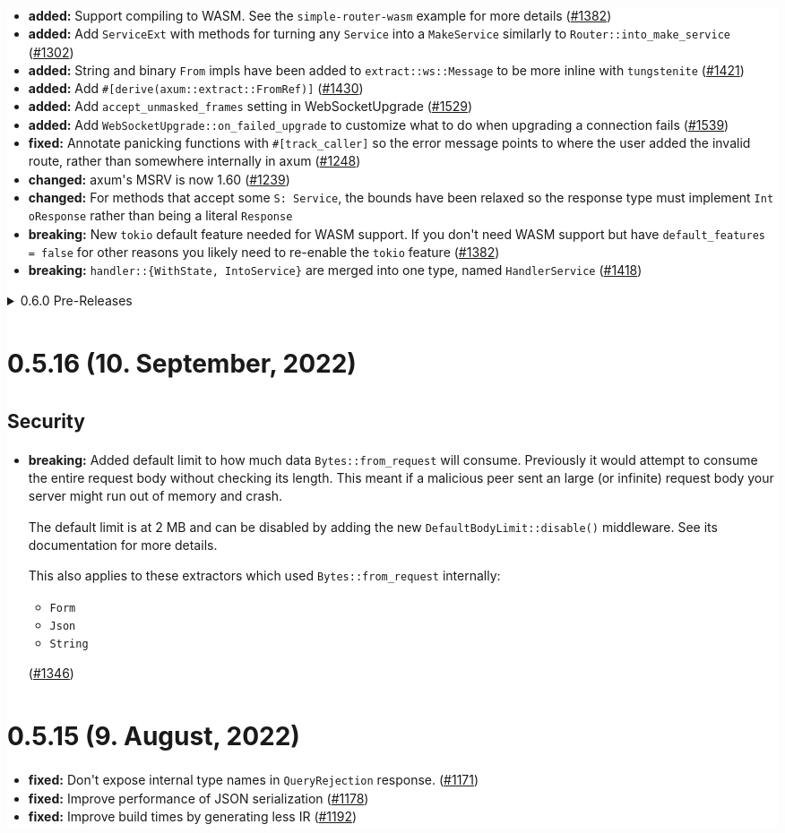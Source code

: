 - **added:** Support compiling to WASM. See the `simple-router-wasm` example
  for more details ([#1382])
- **added:** Add `ServiceExt` with methods for turning any `Service` into a
  `MakeService` similarly to `Router::into_make_service` ([#1302])
- **added:** String and binary `From` impls have been added to `extract::ws::Message`
  to be more inline with `tungstenite` ([#1421])
- **added:** Add `#[derive(axum::extract::FromRef)]` ([#1430])
- **added:** Add `accept_unmasked_frames` setting in WebSocketUpgrade ([#1529])
- **added:** Add `WebSocketUpgrade::on_failed_upgrade` to customize what to do
  when upgrading a connection fails ([#1539])
- **fixed:** Annotate panicking functions with `#[track_caller]` so the error
  message points to where the user added the invalid route, rather than
  somewhere internally in axum ([#1248])
- **changed:** axum's MSRV is now 1.60 ([#1239])
- **changed:** For methods that accept some `S: Service`, the bounds have been
  relaxed so the response type must implement `IntoResponse` rather than being a
  literal `Response`
- **breaking:** New `tokio` default feature needed for WASM support. If you
  don't need WASM support but have `default_features = false` for other reasons
  you likely need to re-enable the `tokio` feature ([#1382])
- **breaking:** `handler::{WithState, IntoService}` are merged into one type,
  named `HandlerService` ([#1418])

[#924]: https://github.com/tokio-rs/axum/pull/924
[#1077]: https://github.com/tokio-rs/axum/pull/1077
[#1086]: https://github.com/tokio-rs/axum/pull/1086
[#1088]: https://github.com/tokio-rs/axum/pull/1088
[#1102]: https://github.com/tokio-rs/axum/pull/1102
[#1119]: https://github.com/tokio-rs/axum/pull/1119
[#1152]: https://github.com/tokio-rs/axum/pull/1152
[#1155]: https://github.com/tokio-rs/axum/pull/1155
[#1239]: https://github.com/tokio-rs/axum/pull/1239
[#1248]: https://github.com/tokio-rs/axum/pull/1248
[#1272]: https://github.com/tokio-rs/axum/pull/1272
[#1301]: https://github.com/tokio-rs/axum/pull/1301
[#1302]: https://github.com/tokio-rs/axum/pull/1302
[#1327]: https://github.com/tokio-rs/axum/pull/1327
[#1342]: https://github.com/tokio-rs/axum/pull/1342
[#1346]: https://github.com/tokio-rs/axum/pull/1346
[#1352]: https://github.com/tokio-rs/axum/pull/1352
[#1368]: https://github.com/tokio-rs/axum/pull/1368
[#1371]: https://github.com/tokio-rs/axum/pull/1371
[#1382]: https://github.com/tokio-rs/axum/pull/1382
[#1387]: https://github.com/tokio-rs/axum/pull/1387
[#1389]: https://github.com/tokio-rs/axum/pull/1389
[#1396]: https://github.com/tokio-rs/axum/pull/1396
[#1397]: https://github.com/tokio-rs/axum/pull/1397
[#1400]: https://github.com/tokio-rs/axum/pull/1400
[#1408]: https://github.com/tokio-rs/axum/pull/1408
[#1414]: https://github.com/tokio-rs/axum/pull/1414
[#1418]: https://github.com/tokio-rs/axum/pull/1418
[#1420]: https://github.com/tokio-rs/axum/pull/1420
[#1421]: https://github.com/tokio-rs/axum/pull/1421
[#1430]: https://github.com/tokio-rs/axum/pull/1430
[#1462]: https://github.com/tokio-rs/axum/pull/1462
[#1487]: https://github.com/tokio-rs/axum/pull/1487
[#1496]: https://github.com/tokio-rs/axum/pull/1496
[#1521]: https://github.com/tokio-rs/axum/pull/1521
[#1529]: https://github.com/tokio-rs/axum/pull/1529
[#1532]: https://github.com/tokio-rs/axum/pull/1532
[#1539]: https://github.com/tokio-rs/axum/pull/1539
[#1552]: https://github.com/tokio-rs/axum/pull/1552
[`axum-macros`]: https://docs.rs/axum-macros/latest/axum_macros/
[`parse-body-based-on-content-type`]: https://github.com/tokio-rs/axum/blob/main/examples/parse-body-based-on-content-type/src/main.rs

<details><summary>0.6.0 Pre-Releases</summary></details>

# 0.5.16 (10. September, 2022)

## Security

- **breaking:** Added default limit to how much data `Bytes::from_request` will
  consume. Previously it would attempt to consume the entire request body
  without checking its length. This meant if a malicious peer sent an large (or
  infinite) request body your server might run out of memory and crash.

  The default limit is at 2 MB and can be disabled by adding the new
  `DefaultBodyLimit::disable()` middleware. See its documentation for more
  details.

  This also applies to these extractors which used `Bytes::from_request`
  internally:
  - `Form`
  - `Json`
  - `String`

  ([#1346])

[#1346]: https://github.com/tokio-rs/axum/pull/1346

# 0.5.15 (9. August, 2022)

- **fixed:** Don't expose internal type names in `QueryRejection` response. ([#1171])
- **fixed:** Improve performance of JSON serialization ([#1178])
- **fixed:** Improve build times by generating less IR ([#1192])


[#3205]: https://github.com/tokio-rs/axum/pull/3205
[#3319]: https://github.com/tokio-rs/axum/pull/3319
[#3320]: https://github.com/tokio-rs/axum/pull/3320
[#3248]: https://github.com/tokio-rs/axum/pull/3248
[#3129]: https://github.com/tokio-rs/axum/pull/3129
[#3273]: https://github.com/tokio-rs/axum/pull/3273
[#3142]: https://github.com/tokio-rs/axum/pull/3142
[#3157]: https://github.com/tokio-rs/axum/pull/3157
[#3178]: https://github.com/tokio-rs/axum/pull/3178
[#3285]: https://github.com/tokio-rs/axum/pull/3285
[#3294]: https://github.com/tokio-rs/axum/pull/3294
[#3190]: https://github.com/tokio-rs/axum/pull/3190
[#3078]: https://github.com/tokio-rs/axum/pull/3078
[#3081]: https://github.com/tokio-rs/axum/pull/3081
[core-changelog]: ../axum-core/CHANGELOG.md
[#2475]: https://github.com/tokio-rs/axum/pull/2475
[#2897]: https://github.com/tokio-rs/axum/pull/2897
[#2903]: https://github.com/tokio-rs/axum/pull/2903
[#2894]: https://github.com/tokio-rs/axum/pull/2894
[#2956]: https://github.com/tokio-rs/axum/pull/2956
[#2961]: https://github.com/tokio-rs/axum/pull/2961
[#2974]: https://github.com/tokio-rs/axum/pull/2974
[#2978]: https://github.com/tokio-rs/axum/pull/2978
[#2992]: https://github.com/tokio-rs/axum/pull/2992
[#2720]: https://github.com/tokio-rs/axum/pull/2720
[#3039]: https://github.com/tokio-rs/axum/pull/3039
[#2941]: https://github.com/tokio-rs/axum/pull/2941
[#2473]: https://github.com/tokio-rs/axum/pull/2473
[#2645]: https://github.com/tokio-rs/axum/pull/2645
[#2931]: https://github.com/tokio-rs/axum/pull/2931
[#2943]: https://github.com/tokio-rs/axum/pull/2943
[#2903]: https://github.com/tokio-rs/axum/pull/2903
[#2961]: https://github.com/tokio-rs/axum/pull/2961
[#2978]: https://github.com/tokio-rs/axum/pull/2978
[#2992]: https://github.com/tokio-rs/axum/pull/2992
[#2921]: https://github.com/tokio-rs/axum/pull/2921
[#2653]: https://github.com/tokio-rs/axum/pull/2653
[#2790]: https://github.com/tokio-rs/axum/pull/2790
[#2841]: https://github.com/tokio-rs/axum/pull/2841
[#2881]: https://github.com/tokio-rs/axum/pull/2881
[#1993]: https://github.com/tokio-rs/axum/pull/1993
[#2725]: https://github.com/tokio-rs/axum/pull/2725
[#2586]: https://github.com/tokio-rs/axum/pull/2586
[#2605]: https://github.com/tokio-rs/axum/pull/2605
[#2201]: https://github.com/tokio-rs/axum/pull/2201
[#2483]: https://github.com/tokio-rs/axum/pull/2483
[#2484]: https://github.com/tokio-rs/axum/pull/2484
[#2411]: https://github.com/tokio-rs/axum/pull/2411
[#2433]: https://github.com/tokio-rs/axum/pull/2433
[#2435]: https://github.com/tokio-rs/axum/pull/2435
[#2460]: https://github.com/tokio-rs/axum/pull/2460
[#2398]: https://github.com/tokio-rs/axum/pull/2398
[#2456]: https://github.com/tokio-rs/axum/pull/2456
[#2373]: https://github.com/tokio-rs/axum/pull/2373
[#2400]: https://github.com/tokio-rs/axum/pull/2400
[#1664]: https://github.com/tokio-rs/axum/pull/1664
[#1751]: https://github.com/tokio-rs/axum/pull/1751
[#1762]: https://github.com/tokio-rs/axum/pull/1762
[#1789]: https://github.com/tokio-rs/axum/pull/1789
[#1835]: https://github.com/tokio-rs/axum/pull/1835
[#1850]: https://github.com/tokio-rs/axum/pull/1850
[#1868]: https://github.com/tokio-rs/axum/pull/1868
[#1882]: https://github.com/tokio-rs/axum/pull/1882
[#1924]: https://github.com/tokio-rs/axum/pull/1924
[#1956]: https://github.com/tokio-rs/axum/pull/1956
[#1972]: https://github.com/tokio-rs/axum/pull/1972
[#2014]: https://github.com/tokio-rs/axum/pull/2014
[#2021]: https://github.com/tokio-rs/axum/pull/2021
[#2030]: https://github.com/tokio-rs/axum/pull/2030
[#2058]: https://github.com/tokio-rs/axum/pull/2058
[#2073]: https://github.com/tokio-rs/axum/pull/2073
[#2096]: https://github.com/tokio-rs/axum/pull/2096
[#2140]: https://github.com/tokio-rs/axum/pull/2140
[#2143]: https://github.com/tokio-rs/axum/pull/2143
[#2149]: https://github.com/tokio-rs/axum/pull/2149
[#2157]: https://github.com/tokio-rs/axum/pull/2157
[#2235]: https://github.com/tokio-rs/axum/pull/2235
[#2244]: https://github.com/tokio-rs/axum/pull/2244
[#2328]: https://github.com/tokio-rs/axum/pull/2328
[#2140]: https://github.com/tokio-rs/axum/pull/2140
[#2014]: https://github.com/tokio-rs/axum/pull/2014
[#2021]: https://github.com/tokio-rs/axum/pull/2021
[#2030]: https://github.com/tokio-rs/axum/pull/2030
[#2035]: https://github.com/tokio-rs/axum/pull/2035
[#2058]: https://github.com/tokio-rs/axum/pull/2058
[#2096]: https://github.com/tokio-rs/axum/pull/2096
[#1972]: https://github.com/tokio-rs/axum/pull/1972
[#1958]: https://github.com/tokio-rs/axum/pull/1958
[#1934]: https://github.com/tokio-rs/axum/pull/1934
[#1940]: https://github.com/tokio-rs/axum/pull/1940
[#1927]: https://github.com/tokio-rs/axum/pull/1927
[#1925]: https://github.com/tokio-rs/axum/pull/1925
[#1711]: https://github.com/tokio-rs/axum/pull/1711
[#1890]: https://github.com/tokio-rs/axum/pull/1890
[#1922]: https://github.com/tokio-rs/axum/pull/1922
[#1861]: https://github.com/tokio-rs/axum/pull/1861
[#1873]: https://github.com/tokio-rs/axum/pull/1873
[#1815]: https://github.com/tokio-rs/axum/pull/1815
[#1836]: https://github.com/tokio-rs/axum/pull/1836
[#1837]: https://github.com/tokio-rs/axum/pull/1837
[#1806]: https://github.com/tokio-rs/axum/pull/1806
[#1809]: https://github.com/tokio-rs/axum/pull/1809
[#1810]: https://github.com/tokio-rs/axum/pull/1810
[#1783]: https://github.com/tokio-rs/axum/pull/1783
[#1729]: https://github.com/tokio-rs/axum/pull/1729
[#1773]: https://github.com/tokio-rs/axum/pull/1773
[#1683]: https://github.com/tokio-rs/axum/pull/1683
[#1767]: https://github.com/tokio-rs/axum/pull/1767
[#1730]: https://github.com/tokio-rs/axum/pull/1730
[#1710]: https://github.com/tokio-rs/axum/pull/1710
[#1736]: https://github.com/tokio-rs/axum/pull/1736
[#1690]: https://github.com/tokio-rs/axum/pull/1690
[#1693]: https://github.com/tokio-rs/axum/pull/1693
[#1712]: https://github.com/tokio-rs/axum/pull/1712
[#1713]: https://github.com/tokio-rs/axum/pull/1713
[#1715]: https://github.com/tokio-rs/axum/pull/1715
[#1612]: https://github.com/tokio-rs/axum/pull/1612
[#1671]: https://github.com/tokio-rs/axum/pull/1671
[#1580]: https://github.com/tokio-rs/axum/pull/1580
[#1171]: https://github.com/tokio-rs/axum/pull/1171
[#1178]: https://github.com/tokio-rs/axum/pull/1178
[#1192]: https://github.com/tokio-rs/axum/pull/1192
[#1135]: https://github.com/tokio-rs/axum/pull/1135
[#1144]: https://github.com/tokio-rs/axum/pull/1144
[#1130]: https://github.com/tokio-rs/axum/pull/1130
[#1140]: https://github.com/tokio-rs/axum/pull/1140
[#1123]: https://github.com/tokio-rs/axum/pull/1123
[#1124]: https://github.com/tokio-rs/axum/pull/1124
[#1107]: https://github.com/tokio-rs/axum/pull/1107
[#1078]: https://github.com/tokio-rs/axum/pull/1078
[#1095]: https://github.com/tokio-rs/axum/pull/1095
[#1098]: https://github.com/tokio-rs/axum/pull/1098
[#1043]: https://github.com/tokio-rs/axum/pull/1043
[#1049]: https://github.com/tokio-rs/axum/pull/1049
[#1059]: https://github.com/tokio-rs/axum/pull/1059
[#1067]: https://github.com/tokio-rs/axum/pull/1067
[#1022]: https://github.com/tokio-rs/axum/pull/1022
[#1023]: https://github.com/tokio-rs/axum/pull/1023
[#989]: https://github.com/tokio-rs/axum/pull/989
[#1010]: https://github.com/tokio-rs/axum/pull/1010
[#921]: https://github.com/tokio-rs/axum/pull/921
[#957]: https://github.com/tokio-rs/axum/pull/957
[#965]: https://github.com/tokio-rs/axum/pull/965
[#901]: https://github.com/tokio-rs/axum/pull/901
[#927]: https://github.com/tokio-rs/axum/pull/927
[#936]: https://github.com/tokio-rs/axum/pull/936
[#897]: https://github.com/tokio-rs/axum/pull/897
[#644]: https://github.com/tokio-rs/axum/pull/644
[#665]: https://github.com/tokio-rs/axum/pull/665
[#698]: https://github.com/tokio-rs/axum/pull/698
[#699]: https://github.com/tokio-rs/axum/pull/699
[#734]: https://github.com/tokio-rs/axum/pull/734
[#755]: https://github.com/tokio-rs/axum/pull/755
[#783]: https://github.com/tokio-rs/axum/pull/783
[#791]: https://github.com/tokio-rs/axum/pull/791
[#797]: https://github.com/tokio-rs/axum/pull/797
[#800]: https://github.com/tokio-rs/axum/pull/800
[#807]: https://github.com/tokio-rs/axum/pull/807
[#819]: https://github.com/tokio-rs/axum/pull/819
[#823]: https://github.com/tokio-rs/axum/pull/823
[#824]: https://github.com/tokio-rs/axum/pull/824
[#827]: https://github.com/tokio-rs/axum/pull/827
[#841]: https://github.com/tokio-rs/axum/pull/841
[#842]: https://github.com/tokio-rs/axum/pull/842
[#879]: https://github.com/tokio-rs/axum/pull/879
[#889]: https://github.com/tokio-rs/axum/pull/889
[#892]: https://github.com/tokio-rs/axum/pull/892
[#812]: https://github.com/tokio-rs/axum/pull/812
[#801]: https://github.com/tokio-rs/axum/pull/801
[#805]: https://github.com/tokio-rs/axum/pull/805
[#719]: https://github.com/tokio-rs/axum/pull/719
[#733]: https://github.com/tokio-rs/axum/pull/733
[#738]: https://github.com/tokio-rs/axum/pull/738
[axum-debug]: https://docs.rs/axum-debug
[axum-macros]: https://docs.rs/axum-macros
[#691]: https://github.com/tokio-rs/axum/pull/691
[#682]: https://github.com/tokio-rs/axum/pull/682
[#599]: https://github.com/tokio-rs/axum/pull/599
[#600]: https://github.com/tokio-rs/axum/pull/600
[#601]: https://github.com/tokio-rs/axum/pull/601
[#607]: https://github.com/tokio-rs/axum/pull/607
[#616]: https://github.com/tokio-rs/axum/pull/616
[#619]: https://github.com/tokio-rs/axum/pull/619
[#619]: https://github.com/tokio-rs/axum/pull/619
[#630]: https://github.com/tokio-rs/axum/pull/630
[#592]: https://github.com/tokio-rs/axum/pull/592
[#590]: https://github.com/tokio-rs/axum/pull/590
[#525]: https://github.com/tokio-rs/axum/pull/525
[#527]: https://github.com/tokio-rs/axum/pull/527
[#529]: https://github.com/tokio-rs/axum/pull/529
[#534]: https://github.com/tokio-rs/axum/pull/534
[#554]: https://github.com/tokio-rs/axum/pull/554
[#564]: https://github.com/tokio-rs/axum/pull/564
[#571]: https://github.com/tokio-rs/axum/pull/571
[#574]: https://github.com/tokio-rs/axum/pull/574
[#530]: https://github.com/tokio-rs/axum/pull/530
[#489]: https://github.com/tokio-rs/axum/pull/489
[#490]: https://github.com/tokio-rs/axum/pull/490
[`http::request::Parts`]: https://docs.rs/http/latest/http/request/struct.Parts.html
[#474]: https://github.com/tokio-rs/axum/pull/474
[#471]: https://github.com/tokio-rs/axum/pull/471
[#339]: https://github.com/tokio-rs/axum/pull/339
[#286]: https://github.com/tokio-rs/axum/pull/286
[#272]: https://github.com/tokio-rs/axum/pull/272
[#378]: https://github.com/tokio-rs/axum/pull/378
[#363]: https://github.com/tokio-rs/axum/pull/363
[#396]: https://github.com/tokio-rs/axum/pull/396
[#402]: https://github.com/tokio-rs/axum/pull/402
[#404]: https://github.com/tokio-rs/axum/pull/404
[#405]: https://github.com/tokio-rs/axum/pull/405
[#408]: https://github.com/tokio-rs/axum/pull/408
[#412]: https://github.com/tokio-rs/axum/pull/412
[#416]: https://github.com/tokio-rs/axum/pull/416
[#428]: https://github.com/tokio-rs/axum/pull/428
[proxy]: https://github.com/tokio-rs/axum/blob/main/examples/http-proxy/src/main.rs
[#372]: https://github.com/tokio-rs/axum/pull/372
[#370]: https://github.com/tokio-rs/axum/pull/370
[#337]: https://github.com/tokio-rs/axum/pull/337
[#359]: https://github.com/tokio-rs/axum/pull/359
[#317]: https://github.com/tokio-rs/axum/pull/317
[#327]: https://github.com/tokio-rs/axum/pull/327
[#291]: https://github.com/tokio-rs/axum/pull/291
[#293]: https://github.com/tokio-rs/axum/pull/293